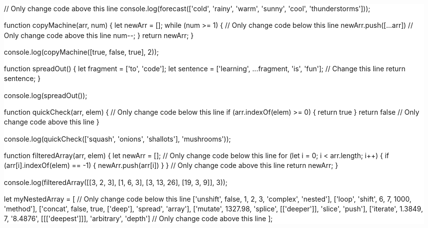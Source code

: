 // Only change code above this line
console.log(forecast(['cold', 'rainy', 'warm', 'sunny', 'cool', 'thunderstorms']));


function copyMachine(arr, num) {
  let newArr = [];
  while (num >= 1) {
    // Only change code below this line
newArr.push([...arr])
    // Only change code above this line
    num--;
  }
  return newArr;
}

console.log(copyMachine([true, false, true], 2));



function spreadOut() {
  let fragment = ['to', 'code'];
  let sentence = ['learning', ...fragment, 'is', 'fun']; // Change this line
  return sentence;
}

console.log(spreadOut());


function quickCheck(arr, elem) {
  // Only change code below this line
if (arr.indexOf(elem) >= 0) {
  return true
}
return false
  // Only change code above this line
}

console.log(quickCheck(['squash', 'onions', 'shallots'], 'mushrooms'));



function filteredArray(arr, elem) {
  let newArr = [];
  // Only change code below this line
for  (let i = 0; i < arr.length; i++) {
if (arr[i].indexOf(elem) == -1) {
  newArr.push(arr[i])
}
}
  // Only change code above this line
  return newArr;
}

console.log(filteredArray([[3, 2, 3], [1, 6, 3], [3, 13, 26], [19, 3, 9]], 3));



let myNestedArray = [
  // Only change code below this line
  ['unshift', false, 1, 2, 3, 'complex', 'nested'],
  ['loop', 'shift', 6, 7, 1000, 'method'],
  ['concat', false, true, ['deep'], 'spread', 'array'],
  ['mutate', 1327.98, 'splice', [['deeper']], 'slice', 'push'],
  ['iterate', 1.3849, 7, '8.4876', [[['deepest']]], 'arbitrary', 'depth']
  // Only change code above this line
];

